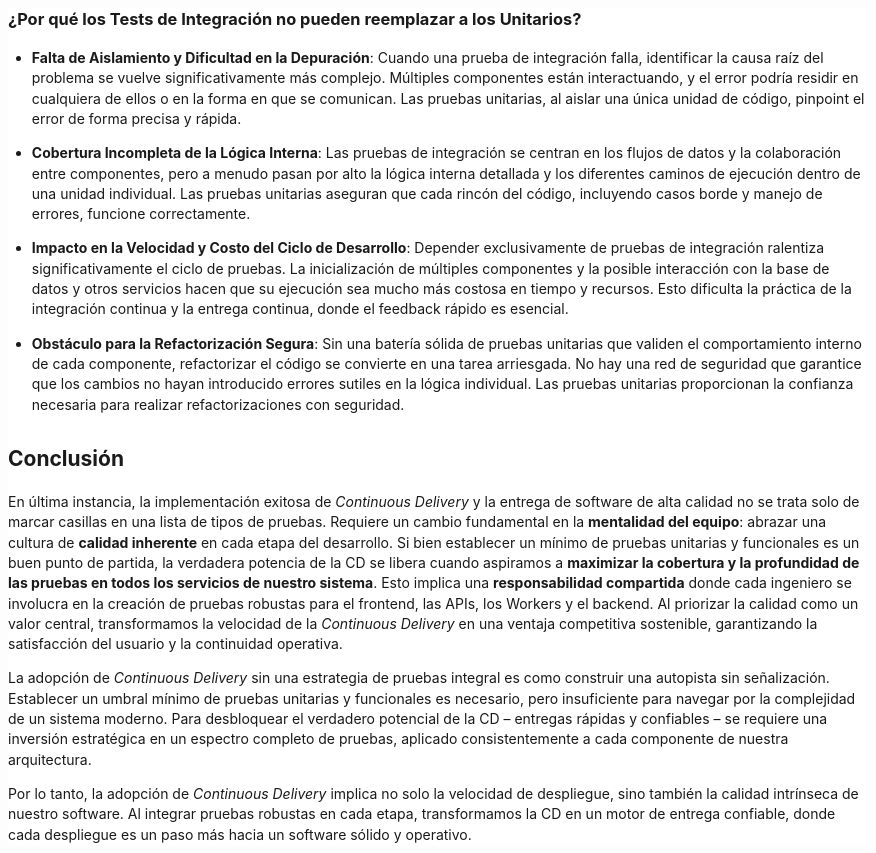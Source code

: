 ### ¿Por qué los Tests de Integración no pueden reemplazar a los Unitarios?

- **Falta de Aislamiento y Dificultad en la Depuración**: Cuando una prueba de integración falla, identificar la causa raíz del problema se vuelve significativamente más complejo. Múltiples componentes están interactuando, y el error podría residir en cualquiera de ellos o en la forma en que se comunican. Las pruebas unitarias, al aislar una única unidad de código, pinpoint el error de forma precisa y rápida.

- **Cobertura Incompleta de la Lógica Interna**: Las pruebas de integración se centran en los flujos de datos y la colaboración entre componentes, pero a menudo pasan por alto la lógica interna detallada y los diferentes caminos de ejecución dentro de una unidad individual. Las pruebas unitarias aseguran que cada rincón del código, incluyendo casos borde y manejo de errores, funcione correctamente.

- **Impacto en la Velocidad y Costo del Ciclo de Desarrollo**: Depender exclusivamente de pruebas de integración ralentiza significativamente el ciclo de pruebas. La inicialización de múltiples componentes y la posible interacción con la base de datos y otros servicios hacen que su ejecución sea mucho más costosa en tiempo y recursos. Esto dificulta la práctica de la integración continua y la entrega continua, donde el feedback rápido es esencial.

- **Obstáculo para la Refactorización Segura**: Sin una batería sólida de pruebas unitarias que validen el comportamiento interno de cada componente, refactorizar el código se convierte en una tarea arriesgada. No hay una red de seguridad que garantice que los cambios no hayan introducido errores sutiles en la lógica individual. Las pruebas unitarias proporcionan la confianza necesaria para realizar refactorizaciones con seguridad.

## Conclusión

En última instancia, la implementación exitosa de _Continuous Delivery_ y la entrega de software de alta calidad no se trata solo de marcar casillas en una lista de tipos de pruebas. Requiere un cambio fundamental en la **mentalidad del equipo**: abrazar una cultura de **calidad inherente** en cada etapa del desarrollo. Si bien establecer un mínimo de pruebas unitarias y funcionales es un buen punto de partida, la verdadera potencia de la CD se libera cuando aspiramos a **maximizar la cobertura y la profundidad de las pruebas en todos los servicios de nuestro sistema**. Esto implica una **responsabilidad compartida** donde cada ingeniero se involucra en la creación de pruebas robustas para el frontend, las APIs, los Workers y el backend. Al priorizar la calidad como un valor central, transformamos la velocidad de la _Continuous Delivery_ en una ventaja competitiva sostenible, garantizando la satisfacción del usuario y la continuidad operativa.

La adopción de _Continuous Delivery_ sin una estrategia de pruebas integral es como construir una autopista sin señalización. Establecer un umbral mínimo de pruebas unitarias y funcionales es necesario, pero insuficiente para navegar por la complejidad de un sistema moderno. Para desbloquear el verdadero potencial de la CD – entregas rápidas y confiables – se requiere una inversión estratégica en un espectro completo de pruebas, aplicado consistentemente a cada componente de nuestra arquitectura.

Por lo tanto, la adopción de _Continuous Delivery_ implica no solo la velocidad de despliegue, sino también la calidad intrínseca de nuestro software. Al integrar pruebas robustas en cada etapa, transformamos la CD en un motor de entrega confiable, donde cada despliegue es un paso más hacia un software sólido y operativo.